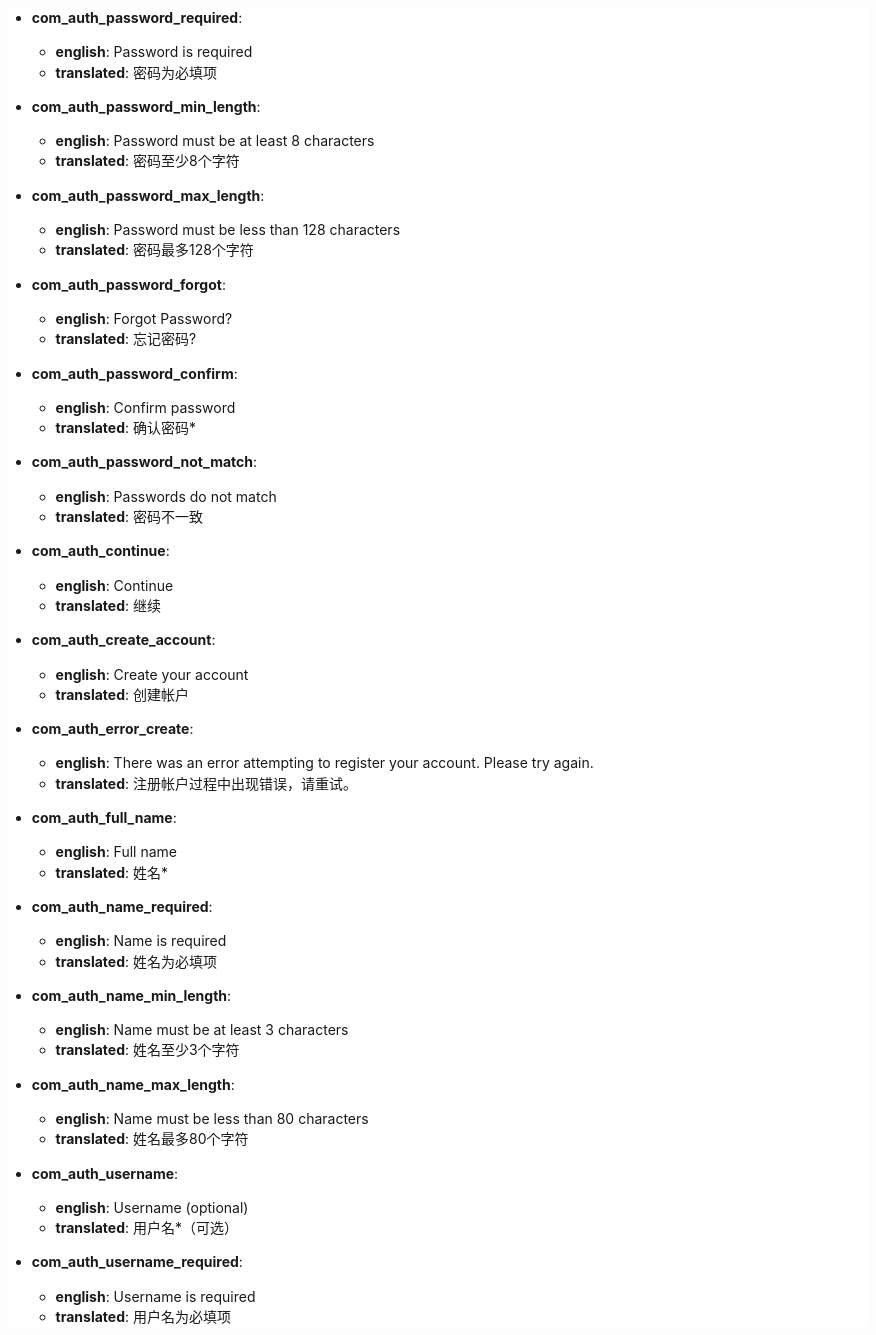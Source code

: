 - **com_auth_password_required**:
  - **english**: Password is required
  - **translated**: 密码为必填项

- **com_auth_password_min_length**:
  - **english**: Password must be at least 8 characters
  - **translated**: 密码至少8个字符

- **com_auth_password_max_length**:
  - **english**: Password must be less than 128 characters
  - **translated**: 密码最多128个字符

- **com_auth_password_forgot**:
  - **english**: Forgot Password?
  - **translated**: 忘记密码?

- **com_auth_password_confirm**:
  - **english**: Confirm password
  - **translated**: 确认密码*

- **com_auth_password_not_match**:
  - **english**: Passwords do not match
  - **translated**: 密码不一致

- **com_auth_continue**:
  - **english**: Continue
  - **translated**: 继续

- **com_auth_create_account**:
  - **english**: Create your account
  - **translated**: 创建帐户

- **com_auth_error_create**:
  - **english**: There was an error attempting to register your account. Please try again.
  - **translated**: 注册帐户过程中出现错误，请重试。

- **com_auth_full_name**:
  - **english**: Full name
  - **translated**: 姓名*

- **com_auth_name_required**:
  - **english**: Name is required
  - **translated**: 姓名为必填项

- **com_auth_name_min_length**:
  - **english**: Name must be at least 3 characters
  - **translated**: 姓名至少3个字符

- **com_auth_name_max_length**:
  - **english**: Name must be less than 80 characters
  - **translated**: 姓名最多80个字符

- **com_auth_username**:
  - **english**: Username (optional)
  - **translated**: 用户名*（可选）

- **com_auth_username_required**:
  - **english**: Username is required
  - **translated**: 用户名为必填项
